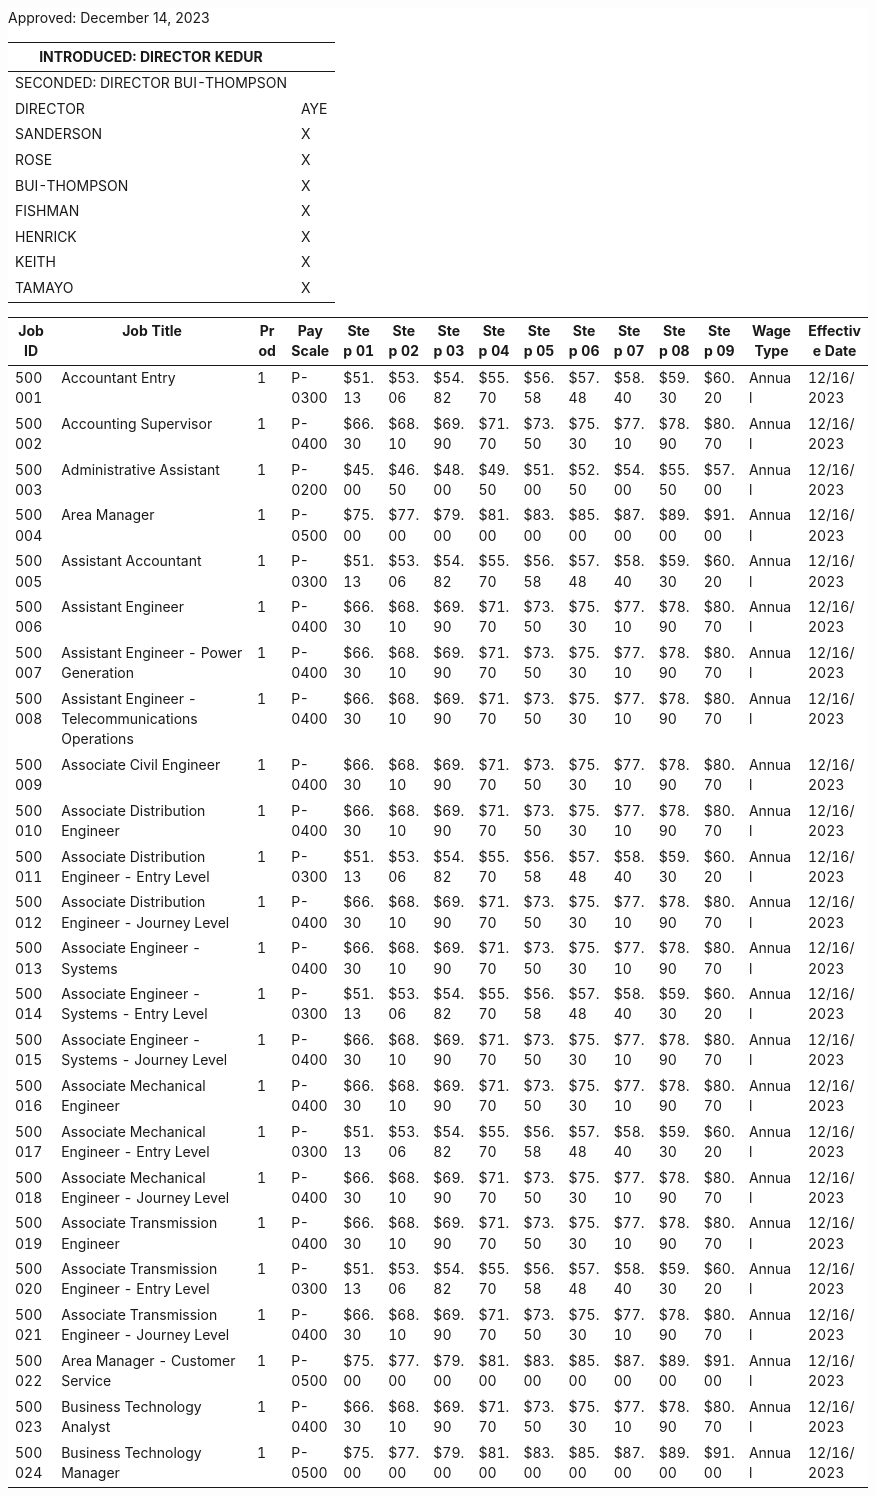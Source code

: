 Approved: December 14, 2023

| INTRODUCED: DIRECTOR KEDUR |  |
|------------------------------|--|
| SECONDED: DIRECTOR BUI-THOMPSON |  |
| DIRECTOR | AYE | NO | ABSTAIN | ABSENT |
| SANDERSON | X |  |  |  |
| ROSE | X |  |  |  |
| BUI-THOMPSON | X |  |  |  |
| FISHMAN | X |  |  |  |
| HENRICK | X |  |  |  |
| KEITH | X |  |  |  |
| TAMAYO | X |  |  |  |

| Job ID      | Job Title                                         | Prod | Pay Scale | Step 01 | Step 02 | Step 03 | Step 04 | Step 05 | Step 06 | Step 07 | Step 08 | Step 09 | Wage Type | Effective Date |
|-------------|---------------------------------------------------|------|-----------|----------|----------|----------|----------|----------|----------|----------|----------|----------|-----------|----------------|
| 500001      | Accountant Entry                                  | 1    | P-0300    | $51.13   | $53.06   | $54.82   | $55.70   | $56.58   | $57.48   | $58.40   | $59.30   | $60.20   | Annual    | 12/16/2023     |
| 500002      | Accounting Supervisor                             | 1    | P-0400    | $66.30   | $68.10   | $69.90   | $71.70   | $73.50   | $75.30   | $77.10   | $78.90   | $80.70   | Annual    | 12/16/2023     |
| 500003      | Administrative Assistant                          | 1    | P-0200    | $45.00   | $46.50   | $48.00   | $49.50   | $51.00   | $52.50   | $54.00   | $55.50   | $57.00   | Annual    | 12/16/2023     |
| 500004      | Area Manager                                      | 1    | P-0500    | $75.00   | $77.00   | $79.00   | $81.00   | $83.00   | $85.00   | $87.00   | $89.00   | $91.00   | Annual    | 12/16/2023     |
| 500005      | Assistant Accountant                              | 1    | P-0300    | $51.13   | $53.06   | $54.82   | $55.70   | $56.58   | $57.48   | $58.40   | $59.30   | $60.20   | Annual    | 12/16/2023     |
| 500006      | Assistant Engineer                                 | 1    | P-0400    | $66.30   | $68.10   | $69.90   | $71.70   | $73.50   | $75.30   | $77.10   | $78.90   | $80.70   | Annual    | 12/16/2023     |
| 500007      | Assistant Engineer - Power Generation              | 1    | P-0400    | $66.30   | $68.10   | $69.90   | $71.70   | $73.50   | $75.30   | $77.10   | $78.90   | $80.70   | Annual    | 12/16/2023     |
| 500008      | Assistant Engineer - Telecommunications Operations  | 1    | P-0400    | $66.30   | $68.10   | $69.90   | $71.70   | $73.50   | $75.30   | $77.10   | $78.90   | $80.70   | Annual    | 12/16/2023     |
| 500009      | Associate Civil Engineer                           | 1    | P-0400    | $66.30   | $68.10   | $69.90   | $71.70   | $73.50   | $75.30   | $77.10   | $78.90   | $80.70   | Annual    | 12/16/2023     |
| 500010      | Associate Distribution Engineer                    | 1    | P-0400    | $66.30   | $68.10   | $69.90   | $71.70   | $73.50   | $75.30   | $77.10   | $78.90   | $80.70   | Annual    | 12/16/2023     |
| 500011      | Associate Distribution Engineer - Entry Level      | 1    | P-0300    | $51.13   | $53.06   | $54.82   | $55.70   | $56.58   | $57.48   | $58.40   | $59.30   | $60.20   | Annual    | 12/16/2023     |
| 500012      | Associate Distribution Engineer - Journey Level     | 1    | P-0400    | $66.30   | $68.10   | $69.90   | $71.70   | $73.50   | $75.30   | $77.10   | $78.90   | $80.70   | Annual    | 12/16/2023     |
| 500013      | Associate Engineer - Systems                       | 1    | P-0400    | $66.30   | $68.10   | $69.90   | $71.70   | $73.50   | $75.30   | $77.10   | $78.90   | $80.70   | Annual    | 12/16/2023     |
| 500014      | Associate Engineer - Systems - Entry Level        | 1    | P-0300    | $51.13   | $53.06   | $54.82   | $55.70   | $56.58   | $57.48   | $58.40   | $59.30   | $60.20   | Annual    | 12/16/2023     |
| 500015      | Associate Engineer - Systems - Journey Level      | 1    | P-0400    | $66.30   | $68.10   | $69.90   | $71.70   | $73.50   | $75.30   | $77.10   | $78.90   | $80.70   | Annual    | 12/16/2023     |
| 500016      | Associate Mechanical Engineer                       | 1    | P-0400    | $66.30   | $68.10   | $69.90   | $71.70   | $73.50   | $75.30   | $77.10   | $78.90   | $80.70   | Annual    | 12/16/2023     |
| 500017      | Associate Mechanical Engineer - Entry Level        | 1    | P-0300    | $51.13   | $53.06   | $54.82   | $55.70   | $56.58   | $57.48   | $58.40   | $59.30   | $60.20   | Annual    | 12/16/2023     |
| 500018      | Associate Mechanical Engineer - Journey Level      | 1    | P-0400    | $66.30   | $68.10   | $69.90   | $71.70   | $73.50   | $75.30   | $77.10   | $78.90   | $80.70   | Annual    | 12/16/2023     |
| 500019      | Associate Transmission Engineer                     | 1    | P-0400    | $66.30   | $68.10   | $69.90   | $71.70   | $73.50   | $75.30   | $77.10   | $78.90   | $80.70   | Annual    | 12/16/2023     |
| 500020      | Associate Transmission Engineer - Entry Level      | 1    | P-0300    | $51.13   | $53.06   | $54.82   | $55.70   | $56.58   | $57.48   | $58.40   | $59.30   | $60.20   | Annual    | 12/16/2023     |
| 500021      | Associate Transmission Engineer - Journey Level    | 1    | P-0400    | $66.30   | $68.10   | $69.90   | $71.70   | $73.50   | $75.30   | $77.10   | $78.90   | $80.70   | Annual    | 12/16/2023     |
| 500022      | Area Manager - Customer Service                    | 1    | P-0500    | $75.00   | $77.00   | $79.00   | $81.00   | $83.00   | $85.00   | $87.00   | $89.00   | $91.00   | Annual    | 12/16/2023     |
| 500023      | Business Technology Analyst                         | 1    | P-0400    | $66.30   | $68.10   | $69.90   | $71.70   | $73.50   | $75.30   | $77.10   | $78.90   | $80.70   | Annual    | 12/16/2023     |
| 500024      | Business Technology Manager                         | 1    | P-0500    | $75.00   | $77.00   | $79.00   | $81.00   | $83.00   | $85.00   | $87.00   | $89.00   | $91.00   | Annual    | 12/16/2023     |